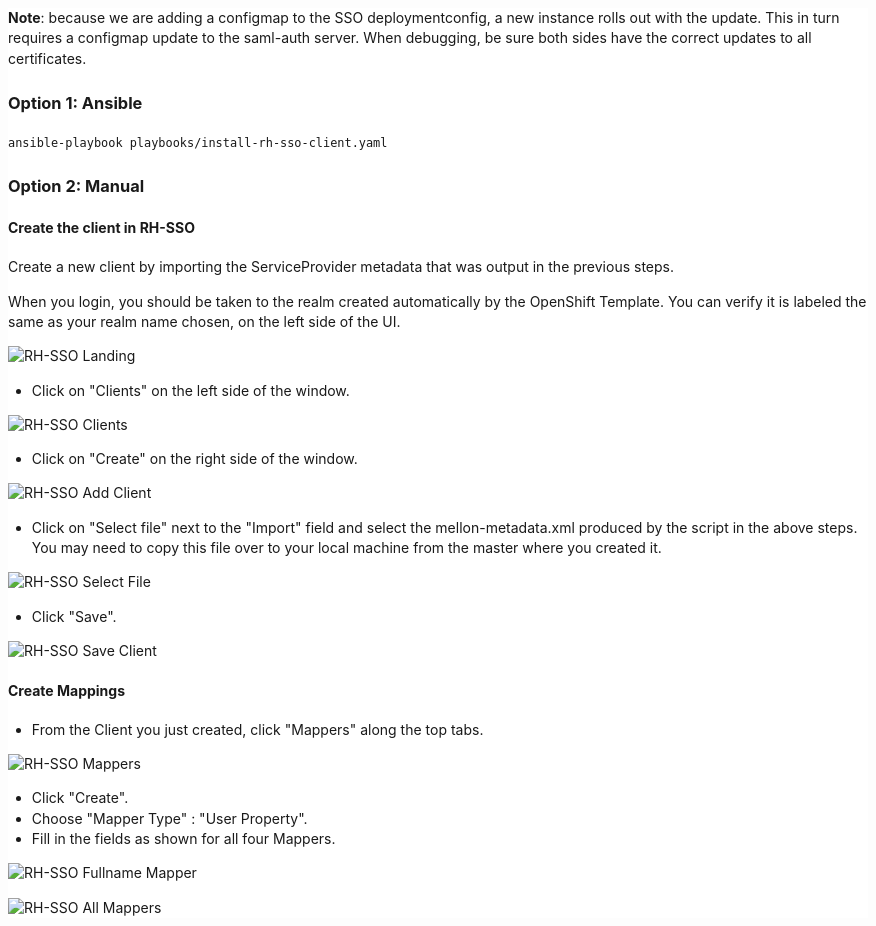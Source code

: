 __Note__: because we are adding a configmap to the SSO deploymentconfig, a new instance rolls out with the update.  This in turn requires a configmap update to the saml-auth server.  When debugging, be sure both sides have the correct updates to all certificates.

### Option 1: Ansible

```sh
ansible-playbook playbooks/install-rh-sso-client.yaml
```

### Option 2: Manual

#### Create the client in RH-SSO

Create a new client by importing the ServiceProvider metadata that was output in the previous steps.  

When you login, you should be taken to the realm created automatically by the OpenShift Template.  You can verify it is labeled the same as your realm name chosen, on the left side of the UI.  

![RH-SSO Landing](images/sso-landing.png)

* Click on "Clients" on the left side of the window.

![RH-SSO Clients](images/sso-clients.png)

* Click on "Create" on the right side of the window.

![RH-SSO Add Client](images/sso-add-client.png)

* Click on "Select file" next to the "Import" field and select the mellon-metadata.xml produced by the script in the above steps.  You may need to copy this file over to your local machine from the master where you created it.

![RH-SSO Select File](images/sso-select-file.png)

* Click "Save".

![RH-SSO Save Client](images/sso-save-client.png)

#### Create Mappings

* From the Client you just created, click "Mappers" along the top tabs.  

![RH-SSO Mappers](images/sso-mappers.png)

* Click "Create". 
* Choose "Mapper Type" : "User Property". 
* Fill in the fields as shown for all four Mappers.

![RH-SSO Fullname Mapper](images/sso-mapper-fullname.png)

![RH-SSO All Mappers](images/sso-mappers-all.png)
